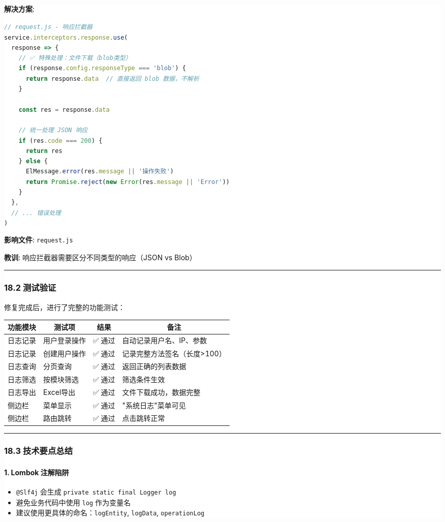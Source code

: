 **解决方案**:
```javascript
// request.js - 响应拦截器
service.interceptors.response.use(
  response => {
    // ✅ 特殊处理：文件下载（blob类型）
    if (response.config.responseType === 'blob') {
      return response.data  // 直接返回 blob 数据，不解析
    }
    
    const res = response.data
    
    // 统一处理 JSON 响应
    if (res.code === 200) {
      return res
    } else {
      ElMessage.error(res.message || '操作失败')
      return Promise.reject(new Error(res.message || 'Error'))
    }
  },
  // ... 错误处理
)
```

**影响文件**: `request.js`

**教训**: 响应拦截器需要区分不同类型的响应（JSON vs Blob）

---

### 18.2 测试验证

修复完成后，进行了完整的功能测试：

| 功能模块 | 测试项 | 结果 | 备注 |
|---------|-------|------|------|
| 日志记录 | 用户登录操作 | ✅ 通过 | 自动记录用户名、IP、参数 |
| 日志记录 | 创建用户操作 | ✅ 通过 | 记录完整方法签名（长度>100） |
| 日志查询 | 分页查询 | ✅ 通过 | 返回正确的列表数据 |
| 日志筛选 | 按模块筛选 | ✅ 通过 | 筛选条件生效 |
| 日志导出 | Excel导出 | ✅ 通过 | 文件下载成功，数据完整 |
| 侧边栏 | 菜单显示 | ✅ 通过 | "系统日志"菜单可见 |
| 侧边栏 | 路由跳转 | ✅ 通过 | 点击跳转正常 |

---

### 18.3 技术要点总结

#### 1. Lombok 注解陷阱
- `@Slf4j` 会生成 `private static final Logger log`
- 避免业务代码中使用 `log` 作为变量名
- 建议使用更具体的命名：`logEntity`, `logData`, `operationLog`
